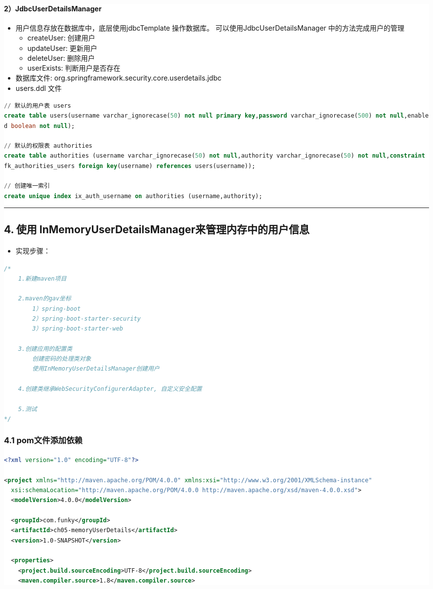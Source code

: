#### 2）JdbcUserDetailsManager
- 用户信息存放在数据库中，底层使用jdbcTemplate 操作数据库。 可以使用JdbcUserDetailsManager 中的方法完成用户的管理
    - createUser: 创建用户
    - updateUser: 更新用户
    - deleteUser: 删除用户
    - userExists: 判断用户是否存在
- 数据库文件: org.springframework.security.core.userdetails.jdbc
- users.ddl 文件
```ddl
// 默认的用户表 users
create table users(username varchar_ignorecase(50) not null primary key,password varchar_ignorecase(500) not null,enabled boolean not null);

// 默认的权限表 authorities
create table authorities (username varchar_ignorecase(50) not null,authority varchar_ignorecase(50) not null,constraint fk_authorities_users foreign key(username) references users(username));

// 创建唯一索引
create unique index ix_auth_username on authorities (username,authority);
```



------------------------------------------



## 4. 使用 InMemoryUserDetailsManager来管理内存中的用户信息

- 实现步骤：
```java
/*
    1.新建maven项目

    2.maven的gav坐标
        1）spring-boot
        2）spring-boot-starter-security
        3）spring-boot-starter-web

    3.创建应用的配置类
        创建密码的处理类对象
        使用InMemoryUserDetailsManager创建用户

    4.创建类继承WebSecurityConfigurerAdapter, 自定义安全配置

    5.测试
*/
```

### 4.1 pom文件添加依赖
```xml
<?xml version="1.0" encoding="UTF-8"?>

<project xmlns="http://maven.apache.org/POM/4.0.0" xmlns:xsi="http://www.w3.org/2001/XMLSchema-instance"
  xsi:schemaLocation="http://maven.apache.org/POM/4.0.0 http://maven.apache.org/xsd/maven-4.0.0.xsd">
  <modelVersion>4.0.0</modelVersion>

  <groupId>com.funky</groupId>
  <artifactId>ch05-memoryUserDetails</artifactId>
  <version>1.0-SNAPSHOT</version>

  <properties>
    <project.build.sourceEncoding>UTF-8</project.build.sourceEncoding>
    <maven.compiler.source>1.8</maven.compiler.source>
```